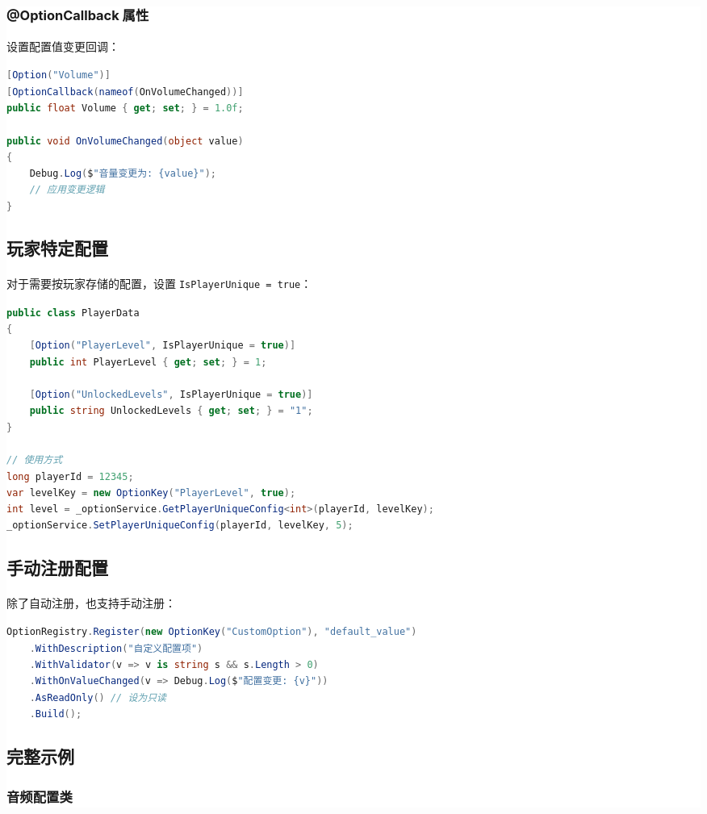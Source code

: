 ### @OptionCallback 属性

设置配置值变更回调：

```csharp
[Option("Volume")]
[OptionCallback(nameof(OnVolumeChanged))]
public float Volume { get; set; } = 1.0f;

public void OnVolumeChanged(object value)
{
    Debug.Log($"音量变更为: {value}");
    // 应用变更逻辑
}
```

## 玩家特定配置

对于需要按玩家存储的配置，设置 `IsPlayerUnique = true`：

```csharp
public class PlayerData
{
    [Option("PlayerLevel", IsPlayerUnique = true)]
    public int PlayerLevel { get; set; } = 1;

    [Option("UnlockedLevels", IsPlayerUnique = true)]  
    public string UnlockedLevels { get; set; } = "1";
}

// 使用方式
long playerId = 12345;
var levelKey = new OptionKey("PlayerLevel", true);
int level = _optionService.GetPlayerUniqueConfig<int>(playerId, levelKey);
_optionService.SetPlayerUniqueConfig(playerId, levelKey, 5);
```

## 手动注册配置

除了自动注册，也支持手动注册：

```csharp
OptionRegistry.Register(new OptionKey("CustomOption"), "default_value")
    .WithDescription("自定义配置项")
    .WithValidator(v => v is string s && s.Length > 0)
    .WithOnValueChanged(v => Debug.Log($"配置变更: {v}"))
    .AsReadOnly() // 设为只读
    .Build();
```

## 完整示例

### 音频配置类
